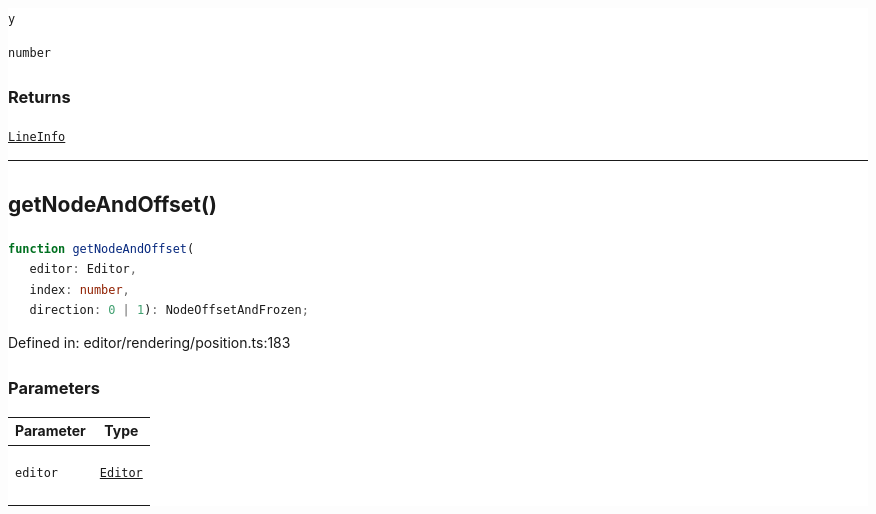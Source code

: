 </td>
</tr>
<tr>
<td>

`y`

</td>
<td>

`number`

</td>
</tr>
</tbody>
</table>

### Returns

[`LineInfo`](#lineinfo)

***

## getNodeAndOffset()

```ts
function getNodeAndOffset(
   editor: Editor, 
   index: number, 
   direction: 0 | 1): NodeOffsetAndFrozen;
```

Defined in: editor/rendering/position.ts:183

### Parameters

<table>
<thead>
<tr>
<th>Parameter</th>
<th>Type</th>
</tr>
</thead>
<tbody>
<tr>
<td>

`editor`

</td>
<td>

[`Editor`](../Editor.md#editor)

</td>
</tr>
<tr>
<td>
